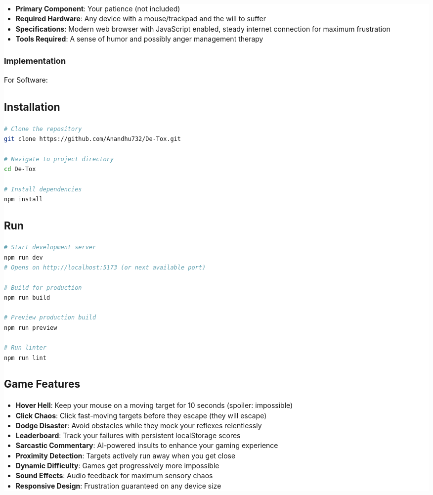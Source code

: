 - **Primary Component**: Your patience (not included)
- **Required Hardware**: Any device with a mouse/trackpad and the will to suffer
- **Specifications**: Modern web browser with JavaScript enabled, steady internet connection for maximum frustration
- **Tools Required**: A sense of humor and possibly anger management therapy

### Implementation

For Software:

## Installation

```bash
# Clone the repository
git clone https://github.com/Anandhu732/De-Tox.git

# Navigate to project directory
cd De-Tox

# Install dependencies
npm install
```

## Run

```bash
# Start development server
npm run dev
# Opens on http://localhost:5173 (or next available port)

# Build for production
npm run build

# Preview production build
npm run preview

# Run linter
npm run lint
```

## Game Features

- **Hover Hell**: Keep your mouse on a moving target for 10 seconds (spoiler: impossible)
- **Click Chaos**: Click fast-moving targets before they escape (they will escape)
- **Dodge Disaster**: Avoid obstacles while they mock your reflexes relentlessly
- **Leaderboard**: Track your failures with persistent localStorage scores
- **Sarcastic Commentary**: AI-powered insults to enhance your gaming experience
- **Proximity Detection**: Targets actively run away when you get close
- **Dynamic Difficulty**: Games get progressively more impossible
- **Sound Effects**: Audio feedback for maximum sensory chaos
- **Responsive Design**: Frustration guaranteed on any device size
